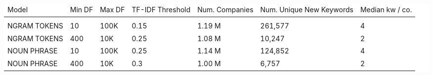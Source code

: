 
<table class="pure-table">
<thead>
<td>Model</td>
<td>Min DF</td>
<td>Max DF</td>
<td>TF-IDF Threshold</td>
<td>Num. Companies</td>
<td>Num. Unique New Keywords</td>
<td>Median kw / co.</td>
</thead>
<tbody>
<tr>
<th></th>
<th></th>
<th></th>
<th></th>
<th></th>
<th></th>
<th></th>
</tr>
<tr>
<td>NGRAM TOKENS</td>
<td>10</td>
<td>100K</td>
<td>0.15</td>
<td>1.19 M</td>
<td>261,577</td>
<td>4</td>
</tr>
<tr>
<td>NGRAM TOKENS</td>
<td>400</td>
<td>10K</td>
<td>0.25</td>
<td>1.08 M</td>
<td>10,247</td>
<td>2</td>
</tr>
<tr>
<td>NOUN PHRASE</td>
<td>10</td>
<td>100K</td>
<td>0.25</td>
<td>1.14 M</td>
<td>124,852</td>
<td>4</td>
</tr>
<tr>
<td>NOUN PHRASE</td>
<td>400</td>
<td>10K</td>
<td>0.3</td>
<td>1.00 M</td>
<td>6,757</td>
<td>2</td>
</tr>
</tbody>
</table>
